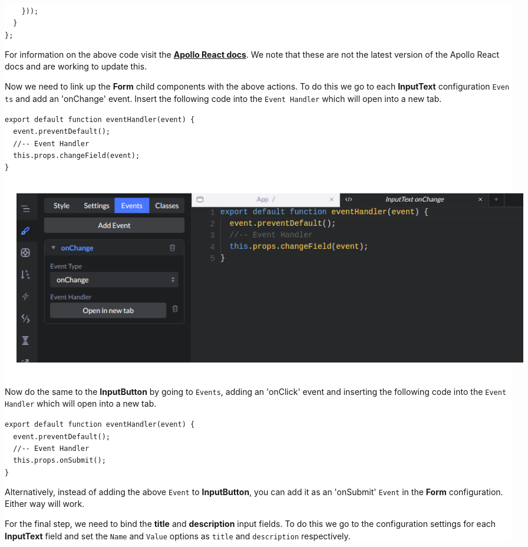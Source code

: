 ```
    }));
  }
};

```
For information on the above code visit the [__Apollo React docs__](https://s3.amazonaws.com/apollo-docs-1.x/index.html). We note that these are not the latest version of the Apollo React docs and are working to update this.

Now we need to link up the __Form__ child components with the above actions.  To do this we go to each __InputText__ configuration `Events` and add an 'onChange' event.  Insert the following code into the `Event Handler` which will open into a new tab.

```
export default function eventHandler(event) {
  event.preventDefault();
  //-- Event Handler
  this.props.changeField(event);
}
```
<img style='padding: 20px' src="/docs/assets/tutorial-image23.png" />

Now do the same to the __InputButton__ by going to `Events`, adding an 'onClick' event and inserting the following code into the `Event Handler` which will open into a new tab.  

```
export default function eventHandler(event) {
  event.preventDefault();
  //-- Event Handler
  this.props.onSubmit();
}

```
Alternatively, instead of adding the above `Event` to __InputButton__, you can add it as an 'onSubmit' `Event` in the __Form__ configuration. Either way will work.

For the final step, we need to bind the __title__ and __description__ input fields. To do this we go to the configuration settings for each __InputText__ field and set the `Name` and `Value` options as `title` and `description` respectively.

